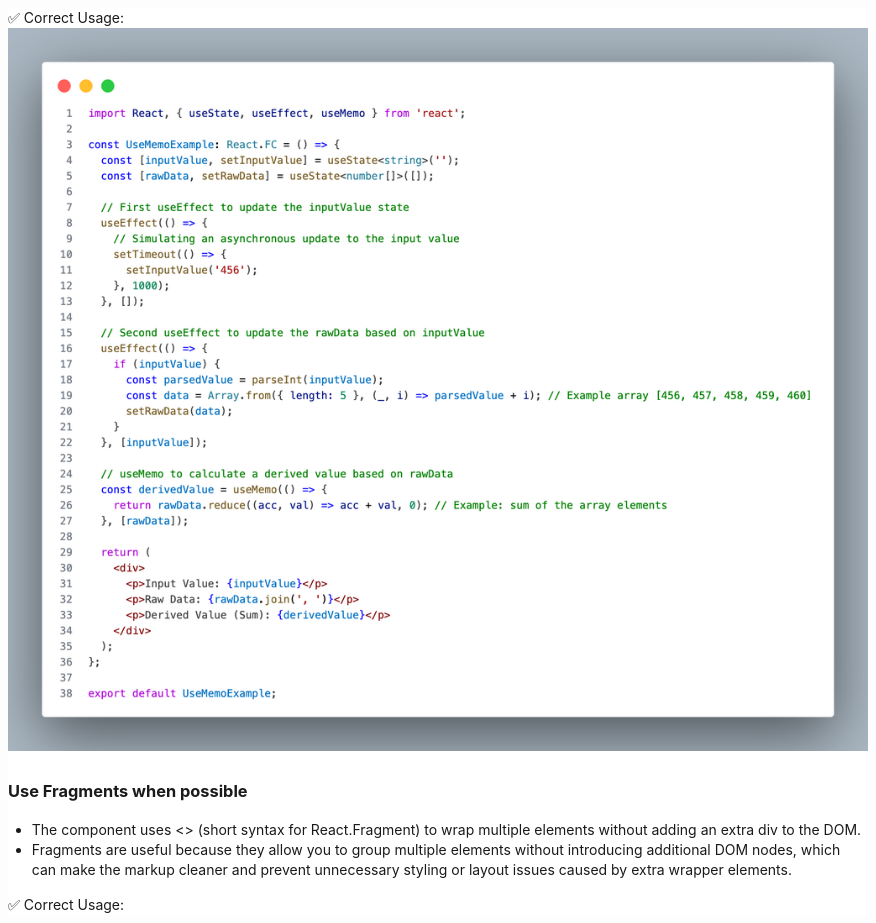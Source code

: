 ✅ Correct Usage:
![alt text](assets/usememo-derived.png)

### Use Fragments when possible

- The component uses <> (short syntax for React.Fragment) to wrap multiple elements without adding an extra div to the DOM.
- Fragments are useful because they allow you to group multiple elements without introducing additional DOM nodes, which can make the markup cleaner and prevent unnecessary styling or layout issues caused by extra wrapper elements.

✅ Correct Usage: